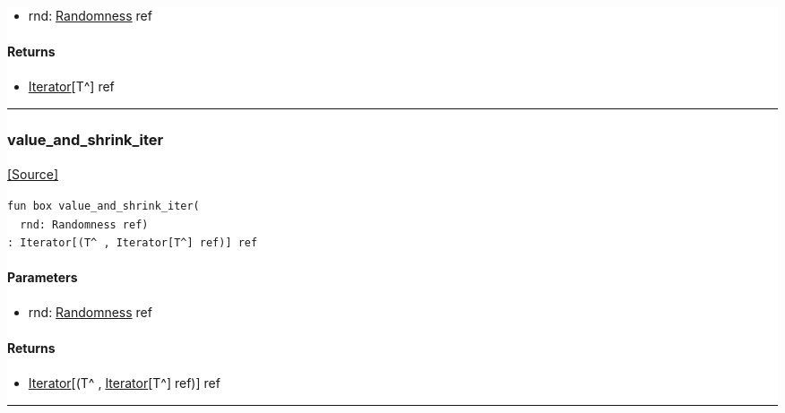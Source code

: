 *   rnd: [Randomness](ponycheck-Randomness.md) ref

#### Returns

* [Iterator](builtin-Iterator.md)\[T^\] ref

---

### value_and_shrink_iter
<span class="source-link">[[Source]](src/ponycheck/generator.md#L89)</span>


```pony
fun box value_and_shrink_iter(
  rnd: Randomness ref)
: Iterator[(T^ , Iterator[T^] ref)] ref
```
#### Parameters

*   rnd: [Randomness](ponycheck-Randomness.md) ref

#### Returns

* [Iterator](builtin-Iterator.md)\[(T^ , [Iterator](builtin-Iterator.md)\[T^\] ref)\] ref

---


